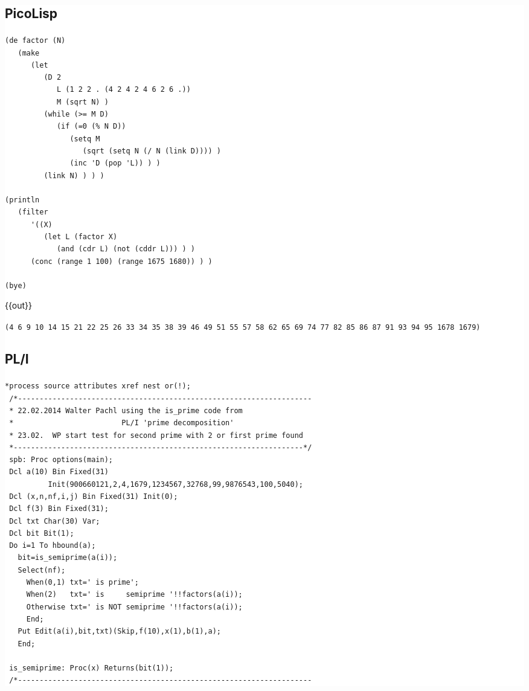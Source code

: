 

## PicoLisp


```PicoLisp
(de factor (N)
   (make
      (let
         (D 2
            L (1 2 2 . (4 2 4 2 4 6 2 6 .))
            M (sqrt N) )
         (while (>= M D)
            (if (=0 (% N D))
               (setq M 
                  (sqrt (setq N (/ N (link D)))) )
               (inc 'D (pop 'L)) ) )
         (link N) ) ) )

(println         
   (filter
      '((X) 
         (let L (factor X)
            (and (cdr L) (not (cddr L))) ) )
      (conc (range 1 100) (range 1675 1680)) ) )
      
(bye)
```

{{out}}

```txt
(4 6 9 10 14 15 21 22 25 26 33 34 35 38 39 46 49 51 55 57 58 62 65 69 74 77 82 85 86 87 91 93 94 95 1678 1679)
```



## PL/I


```pli
*process source attributes xref nest or(!);
 /*--------------------------------------------------------------------
 * 22.02.2014 Walter Pachl using the is_prime code from
 *                         PL/I 'prime decomposition'
 * 23.02.  WP start test for second prime with 2 or first prime found
 *-------------------------------------------------------------------*/
 spb: Proc options(main);
 Dcl a(10) Bin Fixed(31)
          Init(900660121,2,4,1679,1234567,32768,99,9876543,100,5040);
 Dcl (x,n,nf,i,j) Bin Fixed(31) Init(0);
 Dcl f(3) Bin Fixed(31);
 Dcl txt Char(30) Var;
 Dcl bit Bit(1);
 Do i=1 To hbound(a);
   bit=is_semiprime(a(i));
   Select(nf);
     When(0,1) txt=' is prime';
     When(2)   txt=' is     semiprime '!!factors(a(i));
     Otherwise txt=' is NOT semiprime '!!factors(a(i));
     End;
   Put Edit(a(i),bit,txt)(Skip,f(10),x(1),b(1),a);
   End;

 is_semiprime: Proc(x) Returns(bit(1));
 /*--------------------------------------------------------------------
```